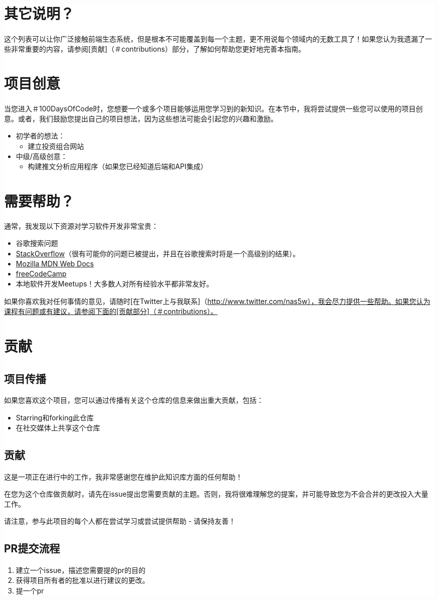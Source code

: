 # 其它说明？

这个列表可以让你广泛接触前端生态系统，但是根本不可能覆盖到每一个主题，更不用说每个领域内的无数工具了！如果您认为我遗漏了一些非常重要的内容，请参阅[贡献]（＃contributions）部分，了解如何帮助您更好地完善本指南。

# 项目创意

当您进入＃100DaysOfCode时，您想要一个或多个项目能够运用您学习到的新知识。在本节中，我将尝试提供一些您可以使用的项目创意。或者，我们鼓励您提出自己的项目想法，因为这些想法可能会引起您的兴趣和激励。

- 初学者的想法：
   - 建立投资组合网站
- 中级/高级创意：
   - 构建推文分析应用程序（如果您已经知道后端和API集成）

# 需要帮助？

通常，我发现以下资源对学习软件开发非常宝贵：
- 谷歌搜索问题
- [StackOverflow](http://www.stackoverflow.com)（很有可能你的问题已被提出，并且在谷歌搜索时将是一个高级别的结果）。
- [Mozilla MDN Web Docs](https://developer.mozilla.org/en-US/)
- [freeCodeCamp](https://www.freecodecamp.org/)
- 本地软件开发Meetups！大多数人对所有经验水平都非常友好。

如果你喜欢我对任何事情的意见，请随时[在Twitter上与我联系]（http://www.twitter.com/nas5w），我会尽力提供一些帮助。如果您认为课程有问题或有建议，请参阅下面的[贡献部分]（＃contributions）。

# 贡献

## 项目传播

如果您喜欢这个项目，您可以通过传播有关这个仓库的信息来做出重大贡献，包括：

- Starring和forking此仓库
- 在社交媒体上共享这个仓库

## 贡献

这是一项正在进行中的工作，我非常感谢您在维护此知识库方面的任何帮助！

在您为这个仓库做贡献时，请先在issue提出您需要贡献的主题。否则，我将很难理解您的提案，并可能导致您为不会合并的更改投入大量工作。

请注意，参与此项目的每个人都在尝试学习或尝试提供帮助 - 请保持友善！

## PR提交流程

1. 建立一个issue，描述您需要提的pr的目的
2. 获得项目所有者的批准以进行建议的更改。
3. 提一个pr